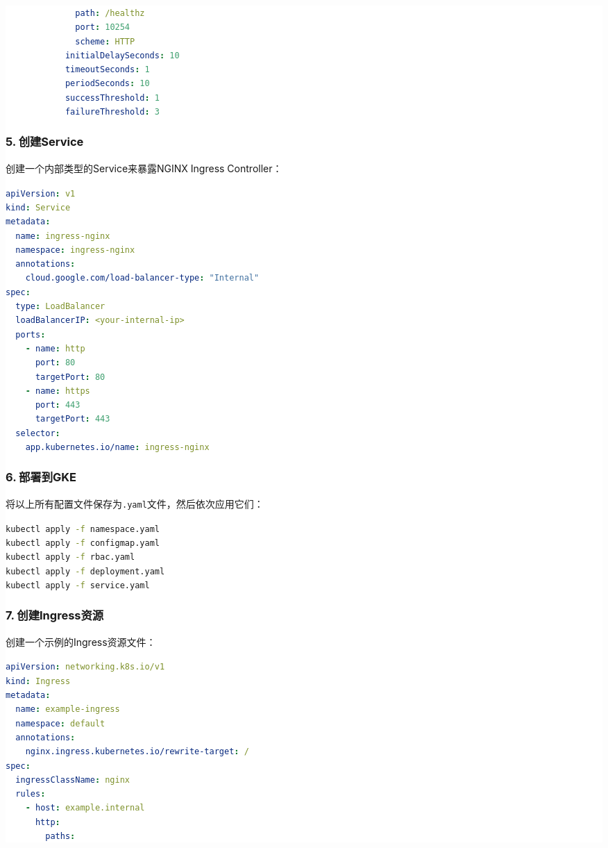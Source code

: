 ```yaml
              path: /healthz
              port: 10254
              scheme: HTTP
            initialDelaySeconds: 10
            timeoutSeconds: 1
            periodSeconds: 10
            successThreshold: 1
            failureThreshold: 3
```

### 5. 创建Service

创建一个内部类型的Service来暴露NGINX Ingress Controller：

```yaml
apiVersion: v1
kind: Service
metadata:
  name: ingress-nginx
  namespace: ingress-nginx
  annotations:
    cloud.google.com/load-balancer-type: "Internal"
spec:
  type: LoadBalancer
  loadBalancerIP: <your-internal-ip>
  ports:
    - name: http
      port: 80
      targetPort: 80
    - name: https
      port: 443
      targetPort: 443
  selector:
    app.kubernetes.io/name: ingress-nginx
```

### 6. 部署到GKE

将以上所有配置文件保存为`.yaml`文件，然后依次应用它们：

```sh
kubectl apply -f namespace.yaml
kubectl apply -f configmap.yaml
kubectl apply -f rbac.yaml
kubectl apply -f deployment.yaml
kubectl apply -f service.yaml
```

### 7. 创建Ingress资源

创建一个示例的Ingress资源文件：

```yaml
apiVersion: networking.k8s.io/v1
kind: Ingress
metadata:
  name: example-ingress
  namespace: default
  annotations:
    nginx.ingress.kubernetes.io/rewrite-target: /
spec:
  ingressClassName: nginx
  rules:
    - host: example.internal
      http:
        paths:
```